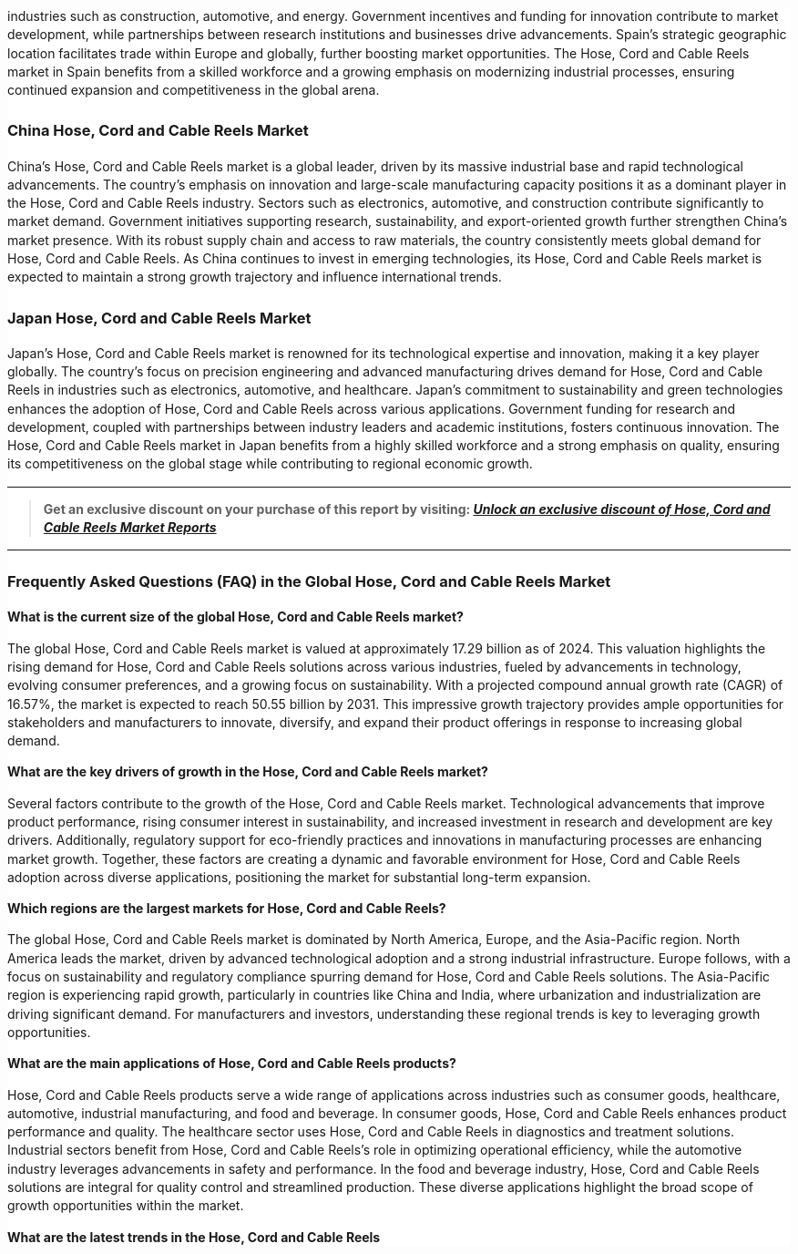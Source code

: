 industries such as construction, automotive, and energy. Government incentives and funding for innovation contribute to market development, while partnerships between research institutions and businesses drive advancements. Spain&rsquo;s strategic geographic location facilitates trade within Europe and globally, further boosting market opportunities. The Hose, Cord and Cable Reels market in Spain benefits from a skilled workforce and a growing emphasis on modernizing industrial processes, ensuring continued expansion and competitiveness in the global arena.</p><h3>China Hose, Cord and Cable Reels Market</h3><p>China&rsquo;s Hose, Cord and Cable Reels market is a global leader, driven by its massive industrial base and rapid technological advancements. The country&rsquo;s emphasis on innovation and large-scale manufacturing capacity positions it as a dominant player in the Hose, Cord and Cable Reels industry. Sectors such as electronics, automotive, and construction contribute significantly to market demand. Government initiatives supporting research, sustainability, and export-oriented growth further strengthen China&rsquo;s market presence. With its robust supply chain and access to raw materials, the country consistently meets global demand for Hose, Cord and Cable Reels. As China continues to invest in emerging technologies, its Hose, Cord and Cable Reels market is expected to maintain a strong growth trajectory and influence international trends.</p><h3>Japan Hose, Cord and Cable Reels Market</h3><p>Japan&rsquo;s Hose, Cord and Cable Reels market is renowned for its technological expertise and innovation, making it a key player globally. The country&rsquo;s focus on precision engineering and advanced manufacturing drives demand for Hose, Cord and Cable Reels in industries such as electronics, automotive, and healthcare. Japan&rsquo;s commitment to sustainability and green technologies enhances the adoption of Hose, Cord and Cable Reels across various applications. Government funding for research and development, coupled with partnerships between industry leaders and academic institutions, fosters continuous innovation. The Hose, Cord and Cable Reels market in Japan benefits from a highly skilled workforce and a strong emphasis on quality, ensuring its competitiveness on the global stage while contributing to regional economic growth.</p><hr /><blockquote><p><strong>Get an exclusive discount on your purchase of this report by visiting: <em><a href="://marketresearchpulse.com/ask-for-discount/33665?utm_source=Github&amp;utm_medium=029">Unlock an exclusive discount of Hose, Cord and Cable Reels Market Reports</a></em>&nbsp;</strong></p></blockquote><hr /><h3>Frequently Asked Questions (FAQ) in the Global Hose, Cord and Cable Reels Market</h3><p><strong>What is the current size of the global Hose, Cord and Cable Reels market?</strong></p><p>The global Hose, Cord and Cable Reels market is valued at approximately 17.29 billion as of 2024. This valuation highlights the rising demand for Hose, Cord and Cable Reels solutions across various industries, fueled by advancements in technology, evolving consumer preferences, and a growing focus on sustainability. With a projected compound annual growth rate (CAGR) of 16.57%, the market is expected to reach 50.55 billion by 2031. This impressive growth trajectory provides ample opportunities for stakeholders and manufacturers to innovate, diversify, and expand their product offerings in response to increasing global demand.</p><p><strong>What are the key drivers of growth in the Hose, Cord and Cable Reels market?</strong></p><p>Several factors contribute to the growth of the Hose, Cord and Cable Reels market. Technological advancements that improve product performance, rising consumer interest in sustainability, and increased investment in research and development are key drivers. Additionally, regulatory support for eco-friendly practices and innovations in manufacturing processes are enhancing market growth. Together, these factors are creating a dynamic and favorable environment for Hose, Cord and Cable Reels adoption across diverse applications, positioning the market for substantial long-term expansion.</p><p><strong>Which regions are the largest markets for Hose, Cord and Cable Reels?</strong></p><p>The global Hose, Cord and Cable Reels market is dominated by North America, Europe, and the Asia-Pacific region. North America leads the market, driven by advanced technological adoption and a strong industrial infrastructure. Europe follows, with a focus on sustainability and regulatory compliance spurring demand for Hose, Cord and Cable Reels solutions. The Asia-Pacific region is experiencing rapid growth, particularly in countries like China and India, where urbanization and industrialization are driving significant demand. For manufacturers and investors, understanding these regional trends is key to leveraging growth opportunities.</p><p><strong>What are the main applications of Hose, Cord and Cable Reels products?</strong></p><p>Hose, Cord and Cable Reels products serve a wide range of applications across industries such as consumer goods, healthcare, automotive, industrial manufacturing, and food and beverage. In consumer goods, Hose, Cord and Cable Reels enhances product performance and quality. The healthcare sector uses Hose, Cord and Cable Reels in diagnostics and treatment solutions. Industrial sectors benefit from Hose, Cord and Cable Reels&rsquo;s role in optimizing operational efficiency, while the automotive industry leverages advancements in safety and performance. In the food and beverage industry, Hose, Cord and Cable Reels solutions are integral for quality control and streamlined production. These diverse applications highlight the broad scope of growth opportunities within the market.</p><p><strong>What are the latest trends in the Hose, Cord and Cable Reels